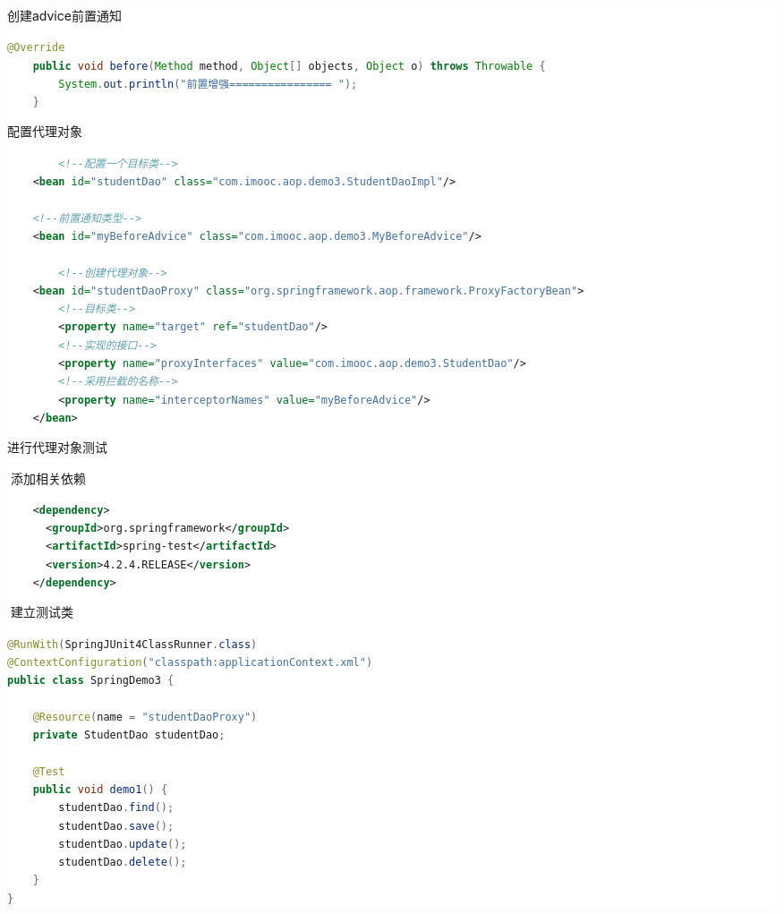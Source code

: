 创建advice前置通知

```java
@Override
    public void before(Method method, Object[] objects, Object o) throws Throwable {
        System.out.println("前置增强================ ");
    }
```

配置代理对象

```xml
		<!--配置一个目标类-->
    <bean id="studentDao" class="com.imooc.aop.demo3.StudentDaoImpl"/>

    <!--前置通知类型-->
    <bean id="myBeforeAdvice" class="com.imooc.aop.demo3.MyBeforeAdvice"/>
		
		<!--创建代理对象-->
    <bean id="studentDaoProxy" class="org.springframework.aop.framework.ProxyFactoryBean">
        <!--目标类-->
        <property name="target" ref="studentDao"/>
        <!--实现的接口-->
        <property name="proxyInterfaces" value="com.imooc.aop.demo3.StudentDao"/>
        <!--采用拦截的名称-->
        <property name="interceptorNames" value="myBeforeAdvice"/>
    </bean>
```

进行代理对象测试

​	添加相关依赖

```xml
    <dependency>
      <groupId>org.springframework</groupId>
      <artifactId>spring-test</artifactId>
      <version>4.2.4.RELEASE</version>
    </dependency>
```

​	建立测试类

```java
@RunWith(SpringJUnit4ClassRunner.class)
@ContextConfiguration("classpath:applicationContext.xml")
public class SpringDemo3 {
    
    @Resource(name = "studentDaoProxy")
    private StudentDao studentDao;

    @Test
    public void demo1() {
        studentDao.find();
        studentDao.save();
        studentDao.update();
        studentDao.delete();
    }
}
```
